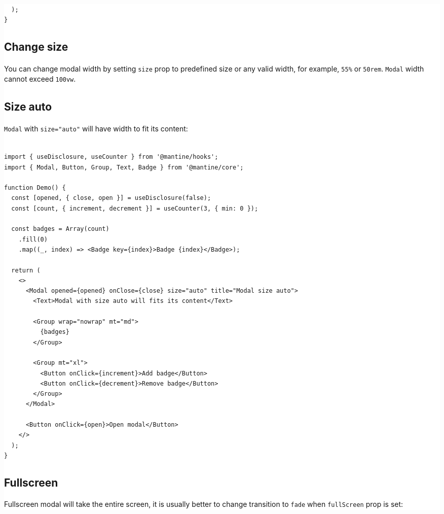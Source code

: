```
  );
}

```

## Change size

You can change modal width by setting `size` prop to predefined size or any valid width, for example, `55%` or `50rem`. `Modal` width cannot exceed `100vw`.

## Size auto

`Modal` with `size="auto"` will have width to fit its content:

```

import { useDisclosure, useCounter } from '@mantine/hooks';
import { Modal, Button, Group, Text, Badge } from '@mantine/core';

function Demo() {
  const [opened, { close, open }] = useDisclosure(false);
  const [count, { increment, decrement }] = useCounter(3, { min: 0 });

  const badges = Array(count)
    .fill(0)
    .map((_, index) => <Badge key={index}>Badge {index}</Badge>);

  return (
    <>
      <Modal opened={opened} onClose={close} size="auto" title="Modal size auto">
        <Text>Modal with size auto will fits its content</Text>

        <Group wrap="nowrap" mt="md">
          {badges}
        </Group>

        <Group mt="xl">
          <Button onClick={increment}>Add badge</Button>
          <Button onClick={decrement}>Remove badge</Button>
        </Group>
      </Modal>

      <Button onClick={open}>Open modal</Button>
    </>
  );
}
```

## Fullscreen

Fullscreen modal will take the entire screen, it is usually better to change transition to `fade` when `fullScreen` prop is set:
